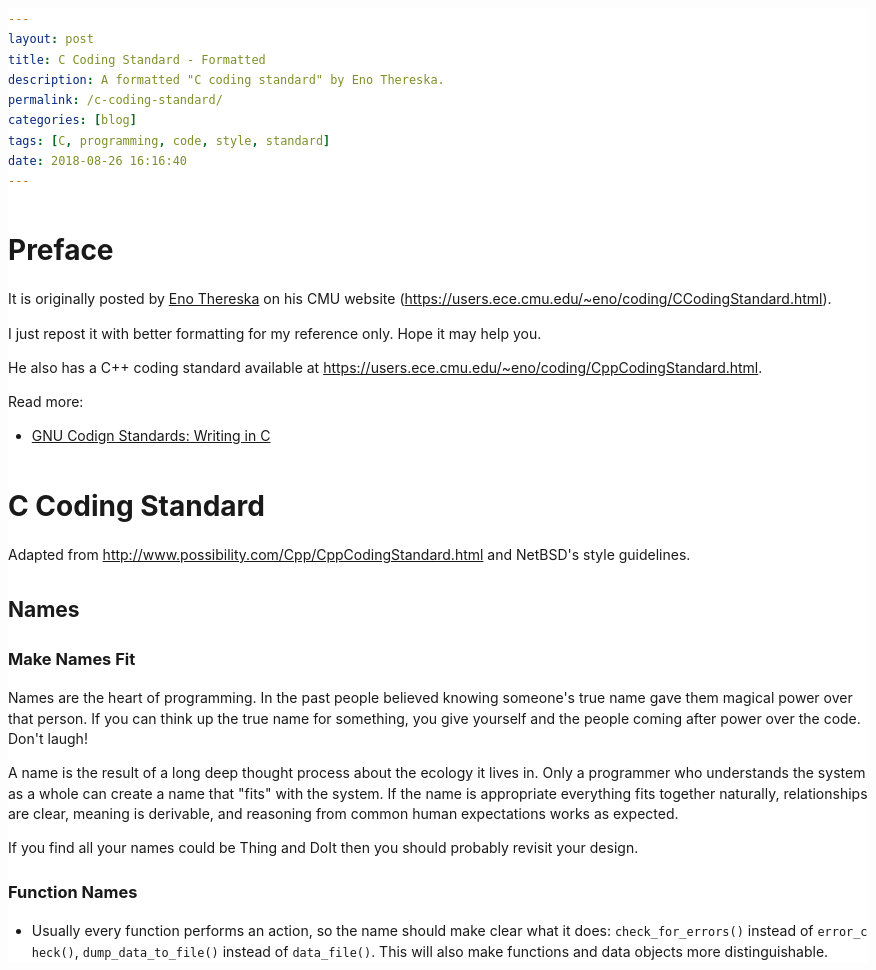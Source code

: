 ```yaml
---
layout: post
title: C Coding Standard - Formatted
description: A formatted "C coding standard" by Eno Thereska.
permalink: /c-coding-standard/
categories: [blog]
tags: [C, programming, code, style, standard]
date: 2018-08-26 16:16:40 
---
```


# Preface

It is originally posted by [Eno Thereska](https://enothereska.wordpress.com/) on his CMU website (<https://users.ece.cmu.edu/~eno/coding/CCodingStandard.html>).

I just repost it with better formatting for my reference only. Hope it may help you.

He also has a C++ coding standard available at <https://users.ece.cmu.edu/~eno/coding/CppCodingStandard.html>.

Read more:

-   [GNU Codign Standards: Writing in C](https://www.gnu.org/prep/standards/html_node/Writing-C.html#Writing-C)

# C Coding Standard

Adapted from <http://www.possibility.com/Cpp/CppCodingStandard.html> and NetBSD's style guidelines.

## Names

### Make Names Fit

Names are the heart of programming. In the past people believed knowing someone's true name gave them magical power over that person. If you can think up the true name for something, you give yourself and the people coming after power over the code. Don't laugh!

A name is the result of a long deep thought process about the ecology it lives in. Only a programmer who understands the system as a whole can create a name that "fits" with the system. If the name is appropriate everything fits together naturally, relationships are clear, meaning is derivable, and reasoning from common human expectations works as expected.

If you find all your names could be Thing and DoIt then you should probably revisit your design.

### Function Names

-   Usually every function performs an action, so the name should make clear what it does: `check_for_errors()` instead of `error_check()`, `dump_data_to_file()` instead of `data_file()`. This will also make functions and data objects more distinguishable.
    